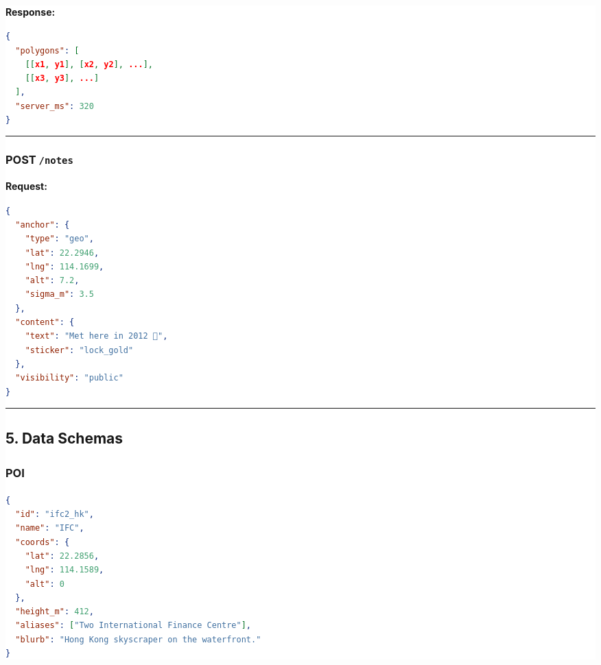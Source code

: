 **Response:**
```json
{
  "polygons": [
    [[x1, y1], [x2, y2], ...],
    [[x3, y3], ...]
  ],
  "server_ms": 320
}
```

---

### POST `/notes`

**Request:**
```json
{
  "anchor": {
    "type": "geo",
    "lat": 22.2946,
    "lng": 114.1699,
    "alt": 7.2,
    "sigma_m": 3.5
  },
  "content": {
    "text": "Met here in 2012 💛",
    "sticker": "lock_gold"
  },
  "visibility": "public"
}
```

---

## 5. Data Schemas

### POI
```json
{
  "id": "ifc2_hk",
  "name": "IFC",
  "coords": {
    "lat": 22.2856,
    "lng": 114.1589,
    "alt": 0
  },
  "height_m": 412,
  "aliases": ["Two International Finance Centre"],
  "blurb": "Hong Kong skyscraper on the waterfront."
}
```
